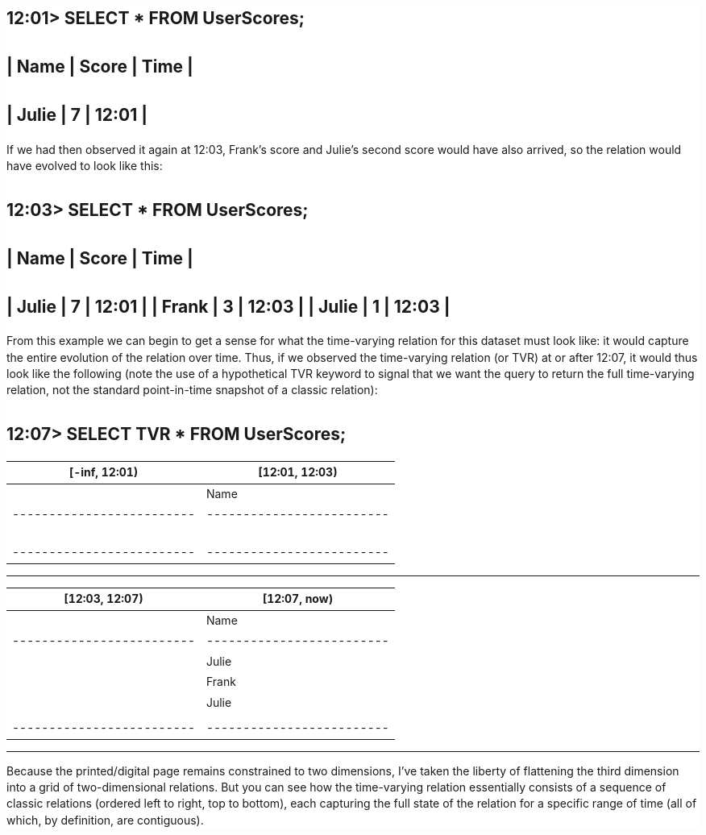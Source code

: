 12:01> SELECT * FROM UserScores;
-------------------------
| Name  | Score | Time  |
-------------------------
| Julie | 7     | 12:01 |
-------------------------
If we had then observed it again at 12:03, Frank’s score and Julie’s second score would have also arrived, so the relation would have evolved to look like this:

12:03> SELECT * FROM UserScores;
-------------------------
| Name  | Score | Time  |
-------------------------
| Julie | 7     | 12:01 |
| Frank | 3     | 12:03 |
| Julie | 1     | 12:03 |
-------------------------
From this example we can begin to get a sense for what the time-varying relation for this dataset must look like: it would capture the entire evolution of the relation over time. Thus, if we observed the time-varying relation (or TVR) at or after 12:07, it would thus look like the following (note the use of a hypothetical TVR keyword to signal that we want the query to return the full time-varying relation, not the standard point-in-time snapshot of a classic relation):

12:07> SELECT TVR * FROM UserScores;
---------------------------------------------------------
| [-inf, 12:01)             | [12:01, 12:03)            |
| ------------------------- | ------------------------- |
|                           | Name                      |
| ------------------------- | ------------------------- |
|                           |                           |
|                           |                           |
|                           |                           |
|                           |                           |
| ------------------------- | ------------------------- |
---------------------------------------------------------
| [12:03, 12:07)            | [12:07, now)              |
| ------------------------- | ------------------------- |
|                           | Name                      |
| ------------------------- | ------------------------- |
|                           | Julie                     |
|                           | Frank                     |
|                           | Julie                     |
|                           |                           |
| ------------------------- | ------------------------- |
---------------------------------------------------------
Because the printed/digital page remains constrained to two dimensions, I’ve taken the liberty of flattening the third dimension into a grid of two-dimensional relations. But you can see how the time-varying relation essentially consists of a sequence of classic relations (ordered left to right, top to bottom), each capturing the full state of the relation for a specific range of time (all of which, by definition, are contiguous).

